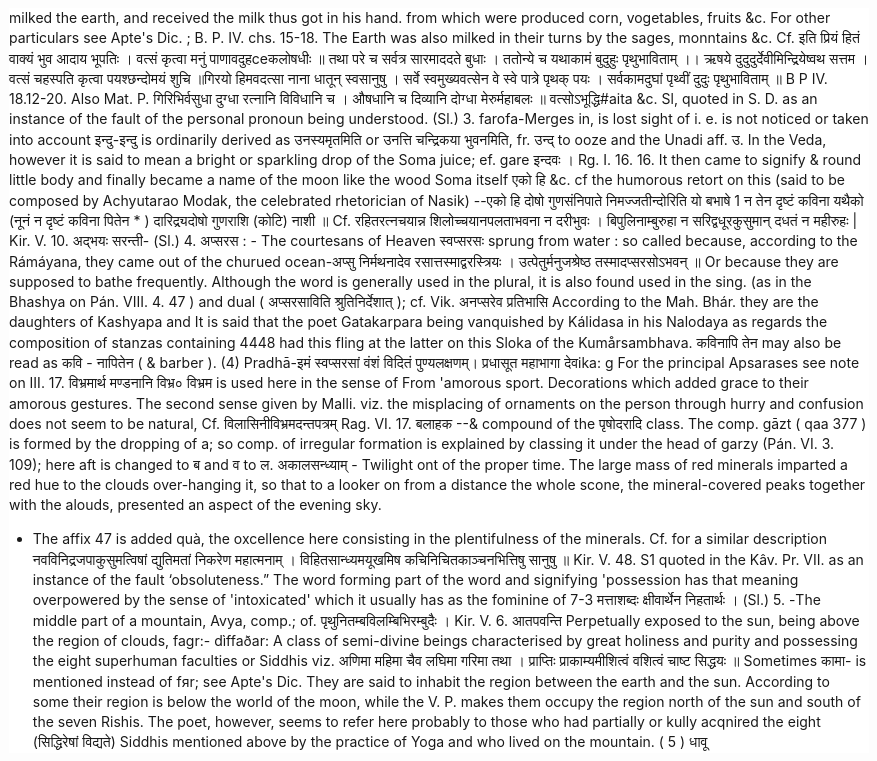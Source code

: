 milked the earth, and received the milk thus got in his hand. from which were produced corn, vogetables, fruits &c. For other particulars see Apte's Dic. ; B. P. IV. chs. 15-18. The Earth was also milked in their turns by the sages, monntains &c. Cf. इति प्रियं हितं वाक्यं भुव आदाय भूपतिः । वत्सं कृत्वा मनुं पाणावदुहceकलोषधीः ॥ तथा परे च सर्वत्र सारमाददते बुधाः । ततोन्ये च यथाकामं बुदुहुः पृथुभाविताम् ।। ऋषये दुदुदुर्देवीमिन्द्रियेष्वथ सत्तम । वत्सं चहस्पति कृत्वा पयश्छन्दोमयं शुचि ॥गिरयो हिमवदत्सा नाना धातून् स्वसानुषु । सर्वे स्वमुख्यवत्सेन वे स्वे पात्रे पृथक् पयः । सर्वकामदुघां पृथ्वीं दुदुः पृथुभाविताम् ॥ B P IV. 18.12-20. Also Mat. P. गिरिभिर्वसुधा दुग्धा रत्नानि विविधानि च । औषधानि च दिव्यानि दोग्धा मेरुर्महाबलः ॥ वत्सोऽभूद्धि#aita &c. Sl, quoted in S. D. as an instance of the fault of the personal pronoun being understood. 
(Sl.) 3. farofa-Merges in, is lost sight of i. e. is not noticed or taken into account इन्दु-इन्दु is ordinarily derived as उनस्यमृतमिति or उनत्ति चन्द्रिकया भुवनमिति, fr. उन्द् to ooze and the Unadi aff. उ. In the Veda, however it is said to mean a bright or sparkling drop of the Soma juice; ef. gare इन्दवः । Rg. I. 16. 16. It then came to signify & round little body and finally became a name of the moon like the wood Soma itself एको हि &c. cf the humorous retort on this (said to be composed by Achyutarao Modak, the celebrated rhetorician of Nasik) --एको हि दोषो गुणसंनिपाते निमज्जतीन्दोरिति यो बभाषे 1 न तेन दृष्टं कविना यथैको (नूनं न दृष्टं कविना पितेन * ) दारिद्र्यदोषो गुणराशि (कोटि) नाशी ॥ Cf. रहितरत्नचयान्न शिलोच्चयानपलताभवना न दरीभुवः । बिपुलिनाम्बुरुहा न सरिद्वधूरकुसुमान् दधतं न महीरुहः | Kir. V. 10. 
अद्भयः सरन्ती- 
(Sl.) 4. अप्सरस : - The courtesans of Heaven स्वप्सरसः sprung from water : so called because, according to the Rámáyana, they came out of the churued ocean-अप्सु निर्मथनादेव रसात्तस्माद्वरस्त्रियः । उत्पेतुर्मनुजश्रेष्ठ तस्मादप्सरसोऽभवन् ॥ Or because they are supposed to bathe frequently. Although the word is generally used in the plural, it is also found used in the sing. (as in the Bhashya on Pán. VIII. 4. 47 ) and dual ( अप्सरसाविति श्रुतिनिर्देशात् ); cf. Vik. अनप्सरेव प्रतिभासि According to the Mah. Bhár. they are the daughters of Kashyapa and 
It is said that the poet Gatakarpara being vanquished by Kálidasa in his Nalodaya as regards the composition of stanzas containing 4448 had this fling at the latter on this Sloka of the Kumårsambhava. कविनापि तेन may also be read as कवि - नापितेन ( & barber ). 
(4) 
Pradhā-इमं स्वप्सरसां वंशं विदितं पुण्यलक्षणम्। प्रधासूत महाभागा देवika: g For the principal Apsarases see note on III. 17. विभ्रमार्थ मण्डनानि विभ्र० विभ्रम is used here in the sense of From 'amorous sport. 
Decorations which added grace to their amorous gestures. The second sense given by Malli. viz. the misplacing of ornaments on the person through hurry and confusion does not seem to be natural, Cf. विलासिनीविभ्रमदन्तपत्रम् Rag. VI. 17. बलाहक --& compound of the पृषोदरादि class. The comp. gāzt ( qaa 377 ) is formed by the dropping of a; so comp. of irregular formation is explained by classing it under the head of garzy (Pán. VI. 3. 109); here aft is changed to ब and व to ल. अकालसन्ध्याम् - Twilight ont of the proper time. The large mass of red minerals imparted a red hue to the clouds over-hanging it, so that to a looker on from a distance the whole scone, the mineral-covered peaks together with the alouds, presented an aspect of the evening sky. 
- The affix 47 is added quà, the oxcellence here consisting in the plentifulness of the minerals. Cf. for a similar description नवविनिद्रजपाकुसुमत्विषां द्युतिमतां निकरेण महात्मनाम् । विहितसान्ध्यमयूखमिष कचिनिचितकाञ्चनभित्तिषु सानुषु ॥ Kir. V. 48. S1 quoted 
in the Kâv. Pr. VII. as an instance of the fault ‘obsoluteness.” The word forming part of the word and signifying 'possession has that meaning overpowered by the sense of 'intoxicated' which it usually has as the fominine of 7-3 मत्ताशब्दः क्षीवार्थेन निहतार्थः । 
(Sl.) 5. -The middle part of a mountain, Avya, comp.; of. पृथुनितम्बविलम्बिभिरम्बुदैः । Kir. V. 6. आतपवन्ति Perpetually exposed to the sun, being above the region of clouds, fagr:- 
dìffaðar: A class of semi-divine beings characterised by great holiness and purity and possessing the eight superhuman faculties or Siddhis viz. अणिमा महिमा चैव लघिमा गरिमा तथा । प्राप्तिः प्राकाम्यमीशित्वं वशित्वं चाष्ट सिद्धयः ॥ Sometimes कामा- 
is mentioned instead of fяr; see Apte's Dic. They are said to inhabit the region between the earth and the sun. According to some their region is below the world of the moon, while the V. P. makes them occupy the region north of the sun and south of the seven Rishis. The poet, however, seems to refer here probably to those who had partially or kully acqnired the eight (सिद्धिरेषां विद्यते) Siddhis mentioned above by the practice of Yoga and who lived on the mountain. 
( 5 ) 
धावू 